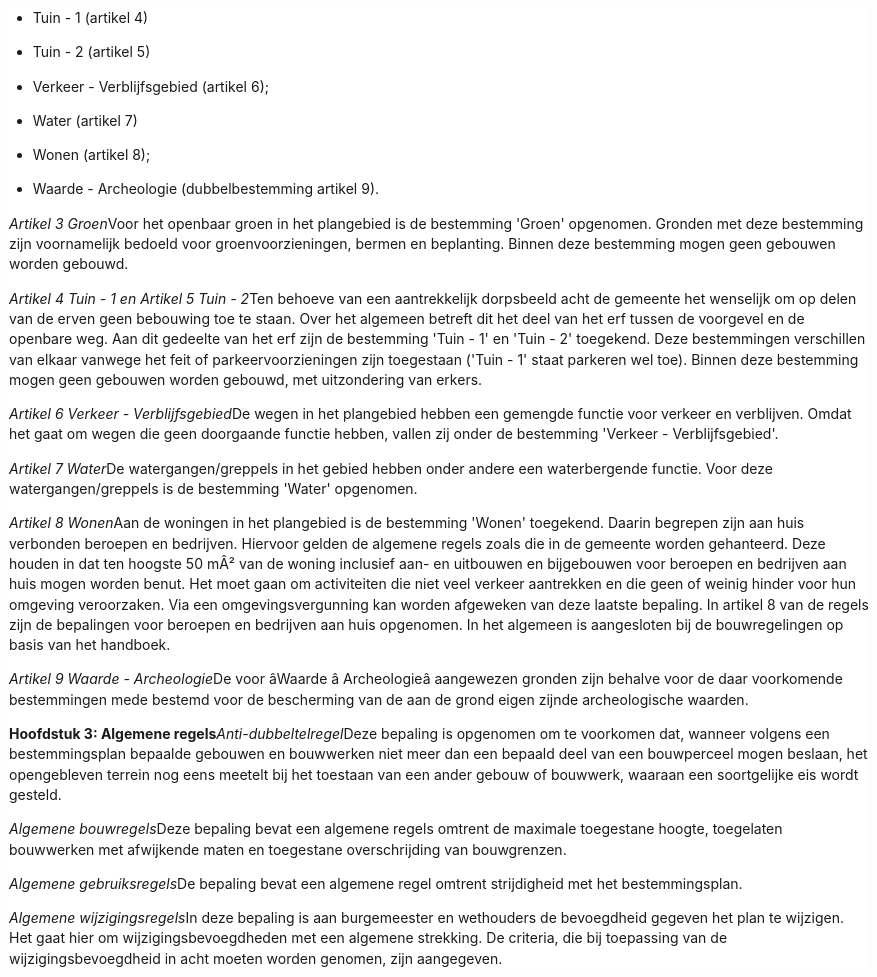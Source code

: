 * Tuin \- 1 (artikel 4\)

* Tuin \- 2 (artikel 5\)

* Verkeer \- Verblijfsgebied (artikel 6\);

* Water (artikel 7\)

* Wonen (artikel 8\);

* Waarde \- Archeologie (dubbelbestemming artikel 9\).

*Artikel 3 Groen*Voor het openbaar groen in het plangebied is de bestemming 'Groen' opgenomen. Gronden met deze bestemming zijn voornamelijk bedoeld voor groenvoorzieningen, bermen en beplanting. Binnen deze bestemming mogen geen gebouwen worden gebouwd.

*Artikel 4 Tuin \- 1 en Artikel 5 Tuin \- 2*Ten behoeve van een aantrekkelijk dorpsbeeld acht de gemeente het wenselijk om op delen van de erven geen bebouwing toe te staan. Over het algemeen betreft dit het deel van het erf tussen de voorgevel en de openbare weg. Aan dit gedeelte van het erf zijn de bestemming 'Tuin \- 1' en 'Tuin \- 2' toegekend. Deze bestemmingen verschillen van elkaar vanwege het feit of parkeervoorzieningen zijn toegestaan ('Tuin \- 1' staat parkeren wel toe). Binnen deze bestemming mogen geen gebouwen worden gebouwd, met uitzondering van erkers.

*Artikel 6 Verkeer \- Verblijfsgebied*De wegen in het plangebied hebben een gemengde functie voor verkeer en verblijven. Omdat het gaat om wegen die geen doorgaande functie hebben, vallen zij onder de bestemming 'Verkeer \- Verblijfsgebied'.

*Artikel 7 Water*De watergangen/greppels in het gebied hebben onder andere een waterbergende functie. Voor deze watergangen/greppels is de bestemming 'Water' opgenomen.

*Artikel 8 Wonen*Aan de woningen in het plangebied is de bestemming 'Wonen' toegekend. Daarin begrepen zijn aan huis verbonden beroepen en bedrijven. Hiervoor gelden de algemene regels zoals die in de gemeente worden gehanteerd. Deze houden in dat ten hoogste 50 mÂ² van de woning inclusief aan\- en uitbouwen en bijgebouwen voor beroepen en bedrijven aan huis mogen worden benut. Het moet gaan om activiteiten die niet veel verkeer aantrekken en die geen of weinig hinder voor hun omgeving veroorzaken. Via een omgevingsvergunning kan worden afgeweken van deze laatste bepaling. In artikel 8 van de regels zijn de bepalingen voor beroepen en bedrijven aan huis opgenomen. In het algemeen is aangesloten bij de bouwregelingen op basis van het handboek.

*Artikel 9 Waarde \- Archeologie*De voor âWaarde â Archeologieâ aangewezen gronden zijn behalve voor de daar voorkomende bestemmingen mede bestemd voor de bescherming van de aan de grond eigen zijnde archeologische waarden.

**Hoofdstuk 3: Algemene regels***Anti\-dubbeltelregel*Deze bepaling is opgenomen om te voorkomen dat, wanneer volgens een bestemmingsplan bepaalde gebouwen en bouwwerken niet meer dan een bepaald deel van een bouwperceel mogen beslaan, het opengebleven terrein nog eens meetelt bij het toestaan van een ander gebouw of bouwwerk, waaraan een soortgelijke eis wordt gesteld.

*Algemene bouwregels*Deze bepaling bevat een algemene regels omtrent de maximale toegestane hoogte, toegelaten bouwwerken met afwijkende maten en toegestane overschrijding van bouwgrenzen.

*Algemene gebruiksregels*De bepaling bevat een algemene regel omtrent strijdigheid met het bestemmingsplan.

*Algemene wijzigingsregels*In deze bepaling is aan burgemeester en wethouders de bevoegdheid gegeven het plan te wijzigen. Het gaat hier om wijzigingsbevoegdheden met een algemene strekking. De criteria, die bij toepassing van de wijzigingsbevoegdheid in acht moeten worden genomen, zijn aangegeven.
